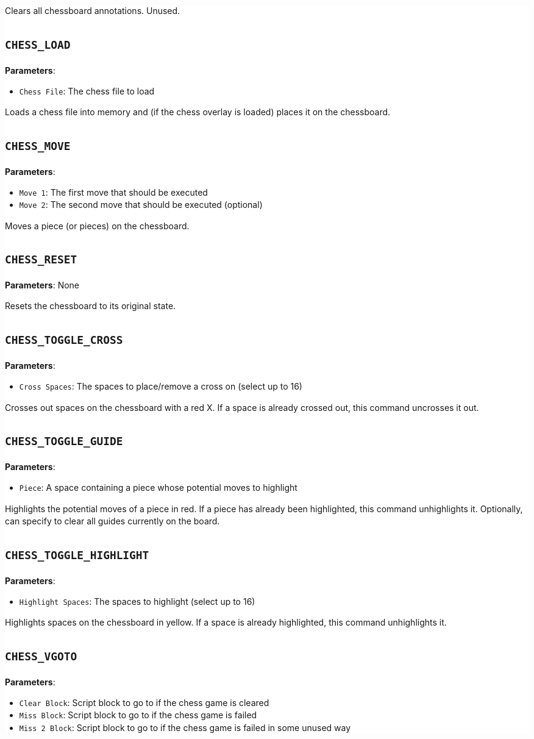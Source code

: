 Clears all chessboard annotations. Unused.


## `CHESS_LOAD`
**Parameters**:
* `Chess File`: The chess file to load

Loads a chess file into memory and (if the chess overlay is loaded) places it on the chessboard.


## `CHESS_MOVE`
**Parameters**:
* `Move 1`: The first move that should be executed
* `Move 2`: The second move that should be executed (optional)

Moves a piece (or pieces) on the chessboard.


## `CHESS_RESET`
**Parameters**: None

Resets the chessboard to its original state.


## `CHESS_TOGGLE_CROSS`
**Parameters**:
* `Cross Spaces`: The spaces to place/remove a cross on (select up to 16)

Crosses out spaces on the chessboard with a red X. If a space is already crossed out, this command uncrosses it out.


## `CHESS_TOGGLE_GUIDE`
**Parameters**:
* `Piece`: A space containing a piece whose potential moves to highlight

Highlights the potential moves of a piece in red. If a piece has already been highlighted, this command unhighlights it. Optionally, can specify to clear all guides currently on the board.


## `CHESS_TOGGLE_HIGHLIGHT`
**Parameters**:
* `Highlight Spaces`: The spaces to highlight (select up to 16)

Highlights spaces on the chessboard in yellow. If a space is already highlighted, this command unhighlights it.

## `CHESS_VGOTO`
**Parameters**:
* `Clear Block`: Script block to go to if the chess game is cleared
* `Miss Block`: Script block to go to if the chess game is failed
* `Miss 2 Block`: Script block to go to if the chess game is failed in some unused way
